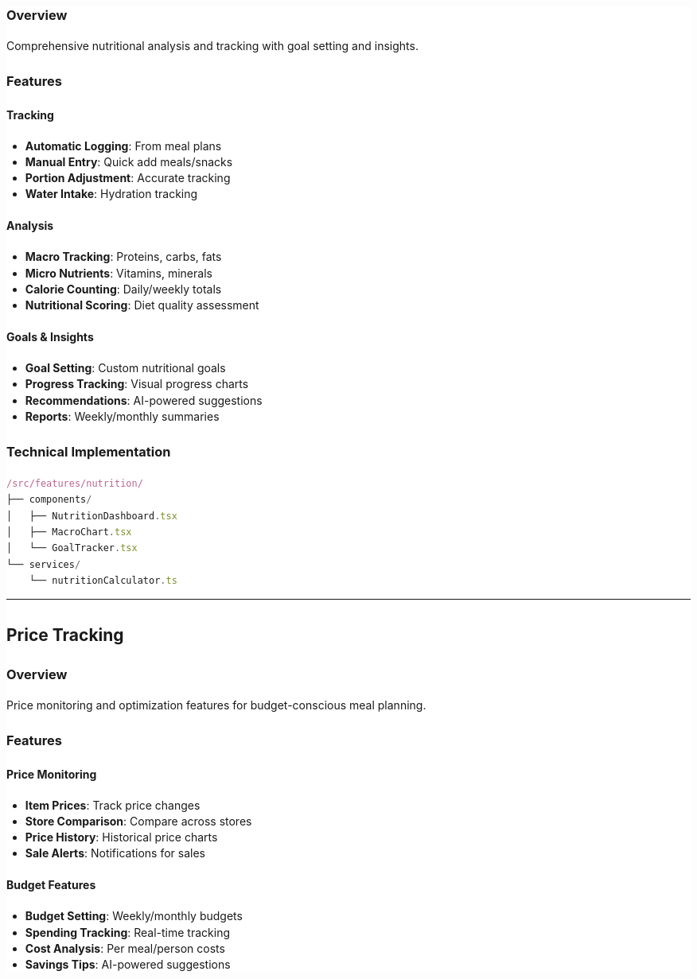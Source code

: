 ### Overview
Comprehensive nutritional analysis and tracking with goal setting and insights.

### Features

#### Tracking
- **Automatic Logging**: From meal plans
- **Manual Entry**: Quick add meals/snacks
- **Portion Adjustment**: Accurate tracking
- **Water Intake**: Hydration tracking

#### Analysis
- **Macro Tracking**: Proteins, carbs, fats
- **Micro Nutrients**: Vitamins, minerals
- **Calorie Counting**: Daily/weekly totals
- **Nutritional Scoring**: Diet quality assessment

#### Goals & Insights
- **Goal Setting**: Custom nutritional goals
- **Progress Tracking**: Visual progress charts
- **Recommendations**: AI-powered suggestions
- **Reports**: Weekly/monthly summaries

### Technical Implementation
```typescript
/src/features/nutrition/
├── components/
│   ├── NutritionDashboard.tsx
│   ├── MacroChart.tsx
│   └── GoalTracker.tsx
└── services/
    └── nutritionCalculator.ts
```

---

## Price Tracking

### Overview
Price monitoring and optimization features for budget-conscious meal planning.

### Features

#### Price Monitoring
- **Item Prices**: Track price changes
- **Store Comparison**: Compare across stores
- **Price History**: Historical price charts
- **Sale Alerts**: Notifications for sales

#### Budget Features
- **Budget Setting**: Weekly/monthly budgets
- **Spending Tracking**: Real-time tracking
- **Cost Analysis**: Per meal/person costs
- **Savings Tips**: AI-powered suggestions
